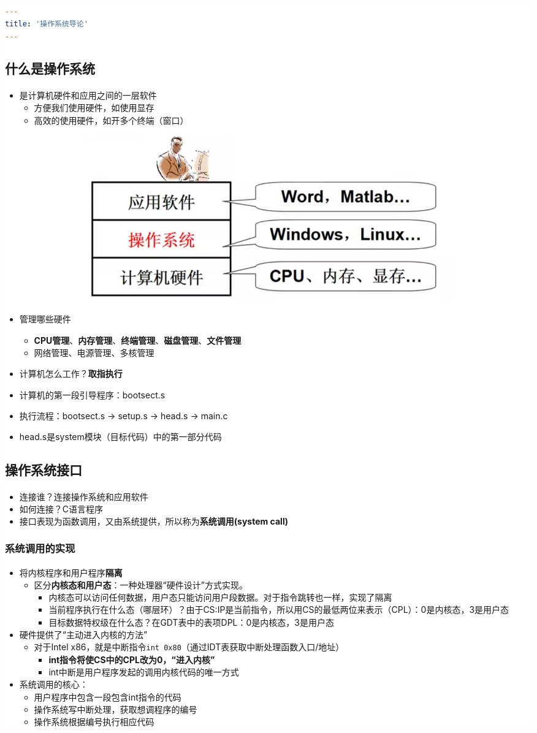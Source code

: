 ```yaml
---
title: '操作系统导论'
---
```


## 什么是操作系统
- 是计算机硬件和应用之间的一层软件
  - 方便我们使用硬件，如使用显存
  - 高效的使用硬件，如开多个终端（窗口）
<div align="center"><img src="./pictures/操作系统与应用软件和计算机硬件之间的关系.png" width="70%"/></div> 

- 管理哪些硬件
  - **CPU管理**、**内存管理**、**终端管理**、**磁盘管理**、**文件管理**
  - 网络管理、电源管理、多核管理

- 计算机怎么工作？**取指执行**

- 计算机的第一段引导程序：bootsect.s
- 执行流程：bootsect.s -> setup.s -> head.s -> main.c
- head.s是system模块（目标代码）中的第一部分代码


## 操作系统接口
- 连接谁？连接操作系统和应用软件
- 如何连接？C语言程序
- 接口表现为函数调用，又由系统提供，所以称为**系统调用(system call)**

### 系统调用的实现
- 将内核程序和用户程序**隔离**
  - 区分**内核态和用户态**：一种处理器“硬件设计”方式实现。
    - 内核态可以访问任何数据，用户态只能访问用户段数据。对于指令跳转也一样，实现了隔离
    - 当前程序执行在什么态（哪层环）？由于CS:IP是当前指令，所以用CS的最低两位来表示（CPL）：0是内核态，3是用户态
    - 目标数据特权级在什么态？在GDT表中的表项DPL：0是内核态，3是用户态
- 硬件提供了“主动进入内核的方法”
  - 对于Intel x86，就是中断指令`int 0x80`（通过IDT表获取中断处理函数入口/地址）
    - **int指令将使CS中的CPL改为0，“进入内核”**
    - int中断是用户程序发起的调用内核代码的唯一方式
- 系统调用的核心：
  - 用户程序中包含一段包含int指令的代码
  - 操作系统写中断处理，获取想调程序的编号
  - 操作系统根据编号执行相应代码
